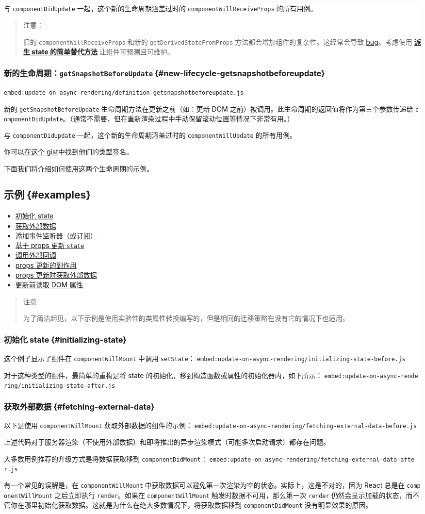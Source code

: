与 `componentDidUpdate` 一起，这个新的生命周期涵盖过时的 `componentWillReceiveProps` 的所有用例。

>注意：
>
>旧的 `componentWillReceiveProps` 和新的 `getDerivedStateFromProps` 方法都会增加组件的复杂性。这经常会导致 [bug](/blog/2018/06/07/you-probably-dont-need-derived-state.html#common-bugs-when-using-derived-state)。考虑使用 **[派生 state 的简单替代方法](/blog/2018/06/07/you-probably-dont-need-derived-state.html)** 让组件可预测且可维护。

### 新的生命周期：`getSnapshotBeforeUpdate` {#new-lifecycle-getsnapshotbeforeupdate}

`embed:update-on-async-rendering/definition-getsnapshotbeforeupdate.js`

新的 `getSnapshotBeforeUpdate` 生命周期方法在更新之前（如：更新 DOM 之前）被调用。此生命周期的返回值将作为第三个参数传递给 `componentDidUpdate`。（通常不需要，但在重新渲染过程中手动保留滚动位置等情况下非常有用。）

与 `componentDidUpdate` 一起，这个新的生命周期涵盖过时的 `componentWillUpdate` 的所有用例。

你可以[在这个 gist](https://gist.github.com/gaearon/88634d27abbc4feeb40a698f760f3264)中找到他们的类型签名。

下面我们将介绍如何使用这两个生命周期的示例。

## 示例 {#examples}
- [初始化 state](#initializing-state)
- [获取外部数据](#fetching-external-data)
- [添加事件监听器（或订阅）](#adding-event-listeners-or-subscriptions)
- [基于 props 更新 `state`](#updating-state-based-on-props)
- [调用外部回调](#invoking-external-callbacks)
- [props 更新的副作用](#side-effects-on-props-change)
- [props 更新时获取外部数据](#fetching-external-data-when-props-change)
- [更新前读取 DOM 属性](#reading-dom-properties-before-an-update)

> 注意
>
> 为了简洁起见，以下示例是使用实验性的类属性转换编写的，但是相同的迁移策略在没有它的情况下也适用。

### 初始化 state {#initializing-state}

这个例子显示了组件在 `componentWillMount` 中调用 `setState`：
`embed:update-on-async-rendering/initializing-state-before.js`

对于这种类型的组件，最简单的重构是将 state 的初始化，移到构造函数或属性的初始化器内，如下所示：
`embed:update-on-async-rendering/initializing-state-after.js`

### 获取外部数据 {#fetching-external-data}

以下是使用 `componentWillMount` 获取外部数据的组件的示例：
`embed:update-on-async-rendering/fetching-external-data-before.js`

上述代码对于服务器渲染（不使用外部数据）和即将推出的异步渲染模式（可能多次启动请求）都存在问题。

大多数用例推荐的升级方式是将数据获取移到 `componentDidMount`：
`embed:update-on-async-rendering/fetching-external-data-after.js`

有一个常见的误解是，在 `componentWillMount` 中获取数据可以避免第一次渲染为空的状态。实际上，这是不对的，因为 React 总是在 `componentWillMount` 之后立即执行 `render`。如果在 `componentWillMount` 触发时数据不可用，那么第一次 `render` 仍然会显示加载的状态，而不管你在哪里初始化获取数据。这就是为什么在绝大多数情况下，将获取数据移到 `componentDidMount` 没有明显效果的原因。
